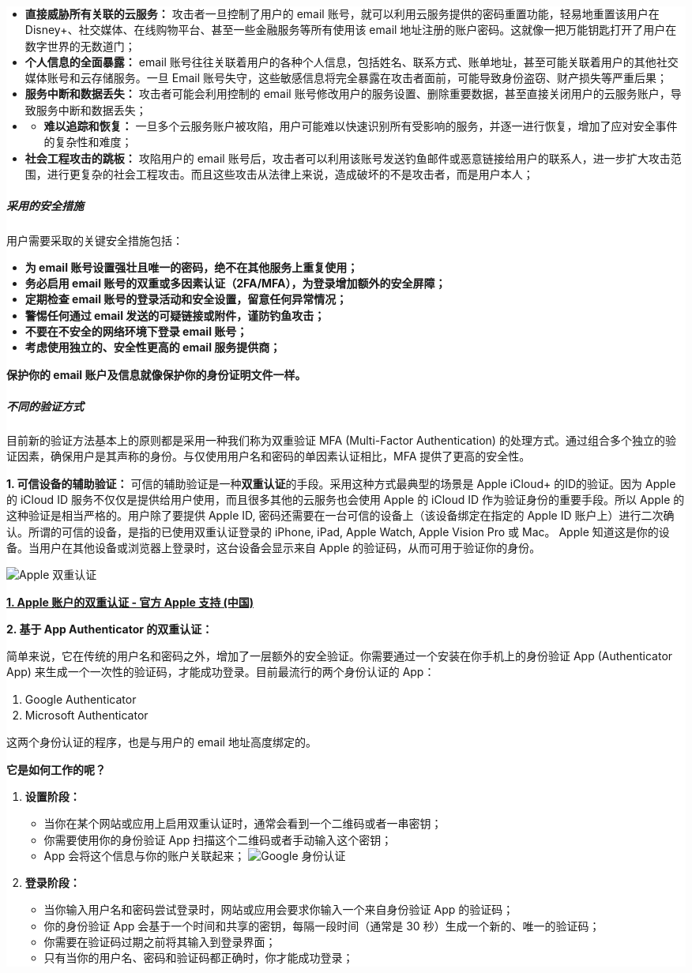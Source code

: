 - **直接威胁所有关联的云服务：** 攻击者一旦控制了用户的 email 账号，就可以利用云服务提供的密码重置功能，轻易地重置该用户在 Disney+、社交媒体、在线购物平台、甚至一些金融服务等所有使用该 email 地址注册的账户密码。这就像一把万能钥匙打开了用户在数字世界的无数道门；
- **个人信息的全面暴露：** email 账号往往关联着用户的各种个人信息，包括姓名、联系方式、账单地址，甚至可能关联着用户的其他社交媒体账号和云存储服务。一旦 Email 账号失守，这些敏感信息将完全暴露在攻击者面前，可能导致身份盗窃、财产损失等严重后果；
- **服务中断和数据丢失：** 攻击者可能会利用控制的 email 账号修改用户的服务设置、删除重要数据，甚至直接关闭用户的云服务账户，导致服务中断和数据丢失；
- - **难以追踪和恢复：** 一旦多个云服务账户被攻陷，用户可能难以快速识别所有受影响的服务，并逐一进行恢复，增加了应对安全事件的复杂性和难度；
- **社会工程攻击的跳板：** 攻陷用户的 email 账号后，攻击者可以利用该账号发送钓鱼邮件或恶意链接给用户的联系人，进一步扩大攻击范围，进行更复杂的社会工程攻击。而且这些攻击从法律上来说，造成破坏的不是攻击者，而是用户本人；

##### 采用的安全措施

用户需要采取的关键安全措施包括：

- **为 email 账号设置强壮且唯一的密码，绝不在其他服务上重复使用；**
- **务必启用 email 账号的双重或多因素认证（2FA/MFA），为登录增加额外的安全屏障；**
- **定期检查 email 账号的登录活动和安全设置，留意任何异常情况；**
- **警惕任何通过 email 发送的可疑链接或附件，谨防钓鱼攻击；**
- **不要在不安全的网络环境下登录 email 账号；**
- **考虑使用独立的、安全性更高的 email 服务提供商；**

**保护你的 email 账户及信息就像保护你的身份证明文件一样。**

##### 不同的验证方式

目前新的验证方法基本上的原则都是采用一种我们称为双重验证 MFA (Multi-Factor Authentication) 的处理方式。通过组合多个独立的验证因素，确保用户是其声称的身份。与仅使用用户名和密码的单因素认证相比，MFA 提供了更高的安全性。

**1. 可信设备的辅助验证：** 可信的辅助验证是一种**双重认证**的手段。采用这种方式最典型的场景是 Apple iCloud+ 的ID的验证。因为 Apple 的 iCloud ID 服务不仅仅是提供给用户使用，而且很多其他的云服务也会使用 Apple 的 iCloud ID 作为验证身份的重要手段。所以 Apple 的这种验证是相当严格的。用户除了要提供 Apple ID, 密码还需要在一台可信的设备上（该设备绑定在指定的 Apple ID 账户上）进行二次确认。所谓的可信的设备，是指的已使用双重认证登录的 iPhone, iPad, Apple Watch, Apple Vision Pro 或 Mac。 Apple 知道这是你的设备。当用户在其他设备或浏览器上登录时，这台设备会显示来自 Apple 的验证码，从而可用于验证你的身份。


![Apple 双重认证](password320250506221827.png)

[**1. Apple 账户的双重认证 - 官方 Apple 支持 (中国)**](https://support.apple.com/zh-cn/102660)

**2. 基于 App Authenticator 的双重认证：**  

简单来说，它在传统的用户名和密码之外，增加了一层额外的安全验证。你需要通过一个安装在你手机上的身份验证 App (Authenticator App) 来生成一个一次性的验证码，才能成功登录。目前最流行的两个身份认证的 App：
1. Google Authenticator
2. Microsoft Authenticator

这两个身份认证的程序，也是与用户的 email 地址高度绑定的。

**它是如何工作的呢？**

1. **设置阶段：**
    - 当你在某个网站或应用上启用双重认证时，通常会看到一个二维码或者一串密钥；
    - 你需要使用你的身份验证 App 扫描这个二维码或者手动输入这个密钥；
    - App 会将这个信息与你的账户关联起来；
    ![Google 身份认证](auth02-20250508111534.png)



2. **登录阶段：**
    - 当你输入用户名和密码尝试登录时，网站或应用会要求你输入一个来自身份验证 App 的验证码；
    - 你的身份验证 App 会基于一个时间和共享的密钥，每隔一段时间（通常是 30 秒）生成一个新的、唯一的验证码；
    - 你需要在验证码过期之前将其输入到登录界面；
    - 只有当你的用户名、密码和验证码都正确时，你才能成功登录；
